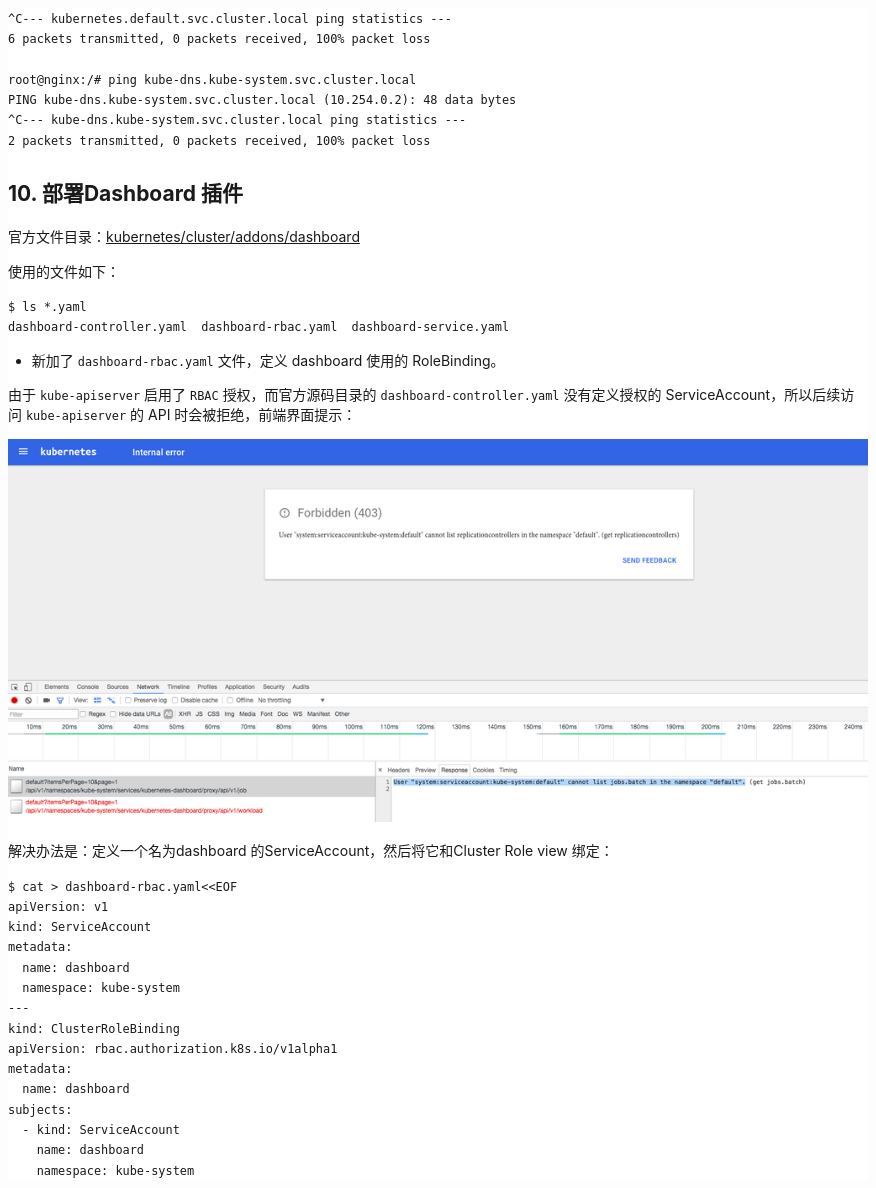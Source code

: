```shell
^C--- kubernetes.default.svc.cluster.local ping statistics ---
6 packets transmitted, 0 packets received, 100% packet loss

root@nginx:/# ping kube-dns.kube-system.svc.cluster.local
PING kube-dns.kube-system.svc.cluster.local (10.254.0.2): 48 data bytes
^C--- kube-dns.kube-system.svc.cluster.local ping statistics ---
2 packets transmitted, 0 packets received, 100% packet loss
```



## 10. 部署Dashboard 插件<a id="dashboard"></a>

官方文件目录：[kubernetes/cluster/addons/dashboard](https://github.com/kubernetes/kubernetes/tree/v1.8.2/cluster/addons/dashboard)

使用的文件如下：

```shell
$ ls *.yaml
dashboard-controller.yaml  dashboard-rbac.yaml  dashboard-service.yaml
```

- 新加了 `dashboard-rbac.yaml` 文件，定义 dashboard 使用的 RoleBinding。

由于 `kube-apiserver` 启用了 `RBAC` 授权，而官方源码目录的 `dashboard-controller.yaml` 没有定义授权的 ServiceAccount，所以后续访问 `kube-apiserver` 的 API 时会被拒绝，前端界面提示：

![403](/img/posts/dashboard-403.png)

解决办法是：定义一个名为dashboard 的ServiceAccount，然后将它和Cluster Role view 绑定：

```shell
$ cat > dashboard-rbac.yaml<<EOF
apiVersion: v1
kind: ServiceAccount
metadata:
  name: dashboard
  namespace: kube-system
---
kind: ClusterRoleBinding
apiVersion: rbac.authorization.k8s.io/v1alpha1
metadata:
  name: dashboard
subjects:
  - kind: ServiceAccount
    name: dashboard
    namespace: kube-system
```